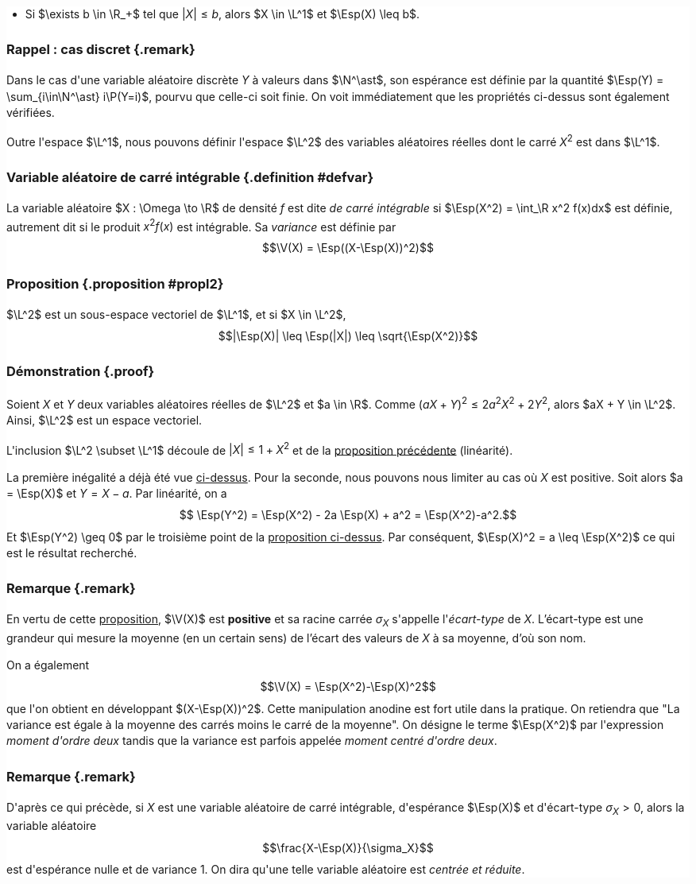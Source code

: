  * Si $\exists b \in \R_+$ tel que $|X| \leq b$, alors $X \in \L^1$ et $\Esp(X) \leq b$.

### Rappel : cas discret {.remark}
Dans le cas d'une variable aléatoire discrète $Y$ à valeurs dans $\N^\ast$, son espérance est définie par la quantité $\Esp(Y) = \sum_{i\in\N^\ast} i\P(Y=i)$, pourvu que celle-ci soit finie. On voit immédiatement que les propriétés ci-dessus sont également vérifiées.

Outre l'espace $\L^1$, nous pouvons définir l'espace $\L^2$ des variables aléatoires réelles dont le carré $X^2$ est dans $\L^1$.

### Variable aléatoire de carré intégrable {.definition #defvar}
La variable aléatoire $X : \Omega \to \R$ de densité $f$ est dite *de carré intégrable* si $\Esp(X^2) = \int_\R x^2 f(x)dx$ est définie, autrement dit si le produit $x^2 f(x)$ est intégrable. Sa *variance* est définie par
        $$\V(X) = \Esp((X-\Esp(X))^2)$$


### Proposition {.proposition #propl2}
$\L^2$ est un sous-espace vectoriel de $\L^1$, et si $X \in \L^2$,
$$|\Esp(X)| \leq \Esp(|X|) \leq \sqrt{\Esp(X^2)}$$


### Démonstration {.proof}
Soient $X$ et $Y$ deux variables aléatoires réelles de $\L^2$ et $a \in \R$. Comme $(aX+ Y)^2 \leq 2 a^2 X^2 + 2 Y^2$, alors $aX + Y \in \L^2$. Ainsi, $\L^2$ est un espace vectoriel.

L'inclusion $\L^2 \subset \L^1$ découle de $|X| \leq 1 + X^2$ et de la [proposition précédente](#propl1) (linéarité).

La première inégalité a déjà été vue [ci-dessus](#propl1). Pour la seconde, nous pouvons nous limiter au cas où $X$ est positive. Soit alors $a = \Esp(X)$ et $Y = X-a$. Par linéarité, on a 
        $$ \Esp(Y^2) = \Esp(X^2) - 2a \Esp(X) + a^2 = \Esp(X^2)-a^2.$$
Et $\Esp(Y^2) \geq 0$ par le troisième point de la [proposition ci-dessus](#propl1). Par conséquent, $\Esp(X)^2 = a \leq \Esp(X^2)$ ce qui est le résultat recherché.

### Remarque {.remark}
En vertu de cette [proposition](#propl2), $\V(X)$ est **positive** et sa racine carrée $\sigma_X$ s'appelle l'*écart-type* de $X$. L’écart-type est une grandeur qui mesure la moyenne (en un certain sens) de l’écart des valeurs de $X$ à sa moyenne, d’où son nom.

On a également 
        $$\V(X) = \Esp(X^2)-\Esp(X)^2$$
que l'on obtient en développant $(X-\Esp(X))^2$. Cette manipulation anodine est fort utile dans la pratique. On retiendra que "La variance est égale à la moyenne des carrés moins le carré de la moyenne". On désigne le terme $\Esp(X^2)$ par l'expression *moment d'ordre deux* tandis que la variance est parfois appelée *moment centré d'ordre deux*.

### Remarque {.remark}
D'après ce qui précède, si $X$ est une variable aléatoire de carré intégrable, d'espérance $\Esp(X)$ et d'écart-type $\sigma_X >0$, alors la variable aléatoire $$\frac{X-\Esp(X)}{\sigma_X}$$
est d'espérance nulle et de variance 1. On dira qu'une telle variable aléatoire est *centrée et réduite*.
